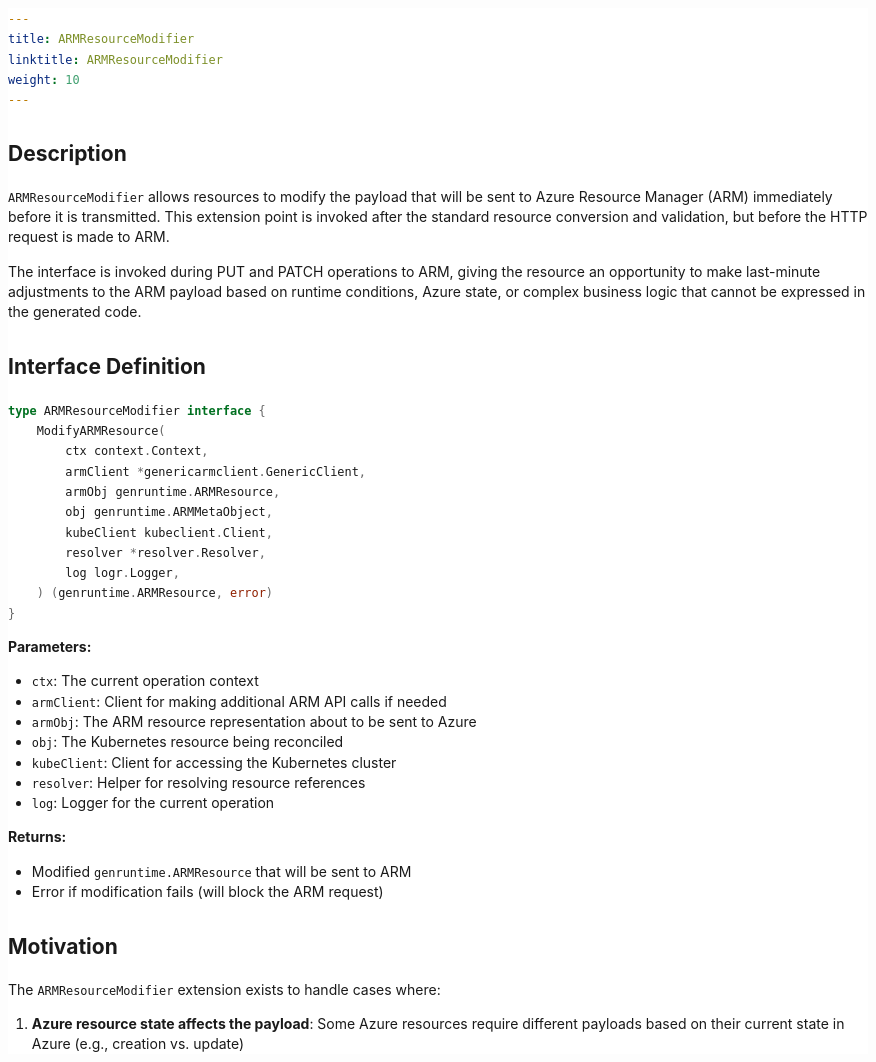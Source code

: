 ```yaml
---
title: ARMResourceModifier
linktitle: ARMResourceModifier
weight: 10
---
```


## Description

`ARMResourceModifier` allows resources to modify the payload that will be sent to Azure Resource Manager (ARM) immediately before it is transmitted. This extension point is invoked after the standard resource conversion and validation, but before the HTTP request is made to ARM.

The interface is invoked during PUT and PATCH operations to ARM, giving the resource an opportunity to make last-minute adjustments to the ARM payload based on runtime conditions, Azure state, or complex business logic that cannot be expressed in the generated code.

## Interface Definition

```go
type ARMResourceModifier interface {
    ModifyARMResource(
        ctx context.Context,
        armClient *genericarmclient.GenericClient,
        armObj genruntime.ARMResource,
        obj genruntime.ARMMetaObject,
        kubeClient kubeclient.Client,
        resolver *resolver.Resolver,
        log logr.Logger,
    ) (genruntime.ARMResource, error)
}
```

**Parameters:**
- `ctx`: The current operation context
- `armClient`: Client for making additional ARM API calls if needed
- `armObj`: The ARM resource representation about to be sent to Azure
- `obj`: The Kubernetes resource being reconciled
- `kubeClient`: Client for accessing the Kubernetes cluster
- `resolver`: Helper for resolving resource references
- `log`: Logger for the current operation

**Returns:**
- Modified `genruntime.ARMResource` that will be sent to ARM
- Error if modification fails (will block the ARM request)

## Motivation

The `ARMResourceModifier` extension exists to handle cases where:

1. **Azure resource state affects the payload**: Some Azure resources require different payloads based on their current state in Azure (e.g., creation vs. update)
